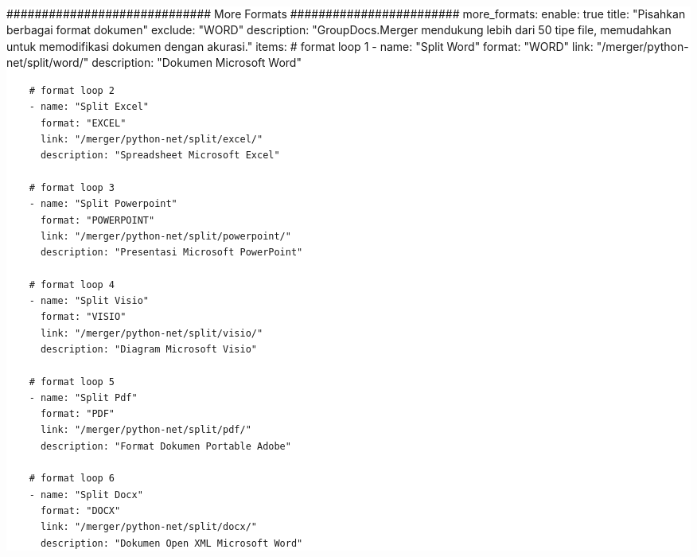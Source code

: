           
############################# More Formats ########################
more_formats:
    enable: true
    title: "Pisahkan berbagai format dokumen"
    exclude: "WORD"
    description: "GroupDocs.Merger mendukung lebih dari 50 tipe file, memudahkan untuk memodifikasi dokumen dengan akurasi."
    items: 
        # format loop 1
        - name: "Split Word"
          format: "WORD"
          link: "/merger/python-net/split/word/"
          description: "Dokumen Microsoft Word"

        # format loop 2
        - name: "Split Excel"
          format: "EXCEL"
          link: "/merger/python-net/split/excel/"
          description: "Spreadsheet Microsoft Excel"

        # format loop 3
        - name: "Split Powerpoint"
          format: "POWERPOINT"
          link: "/merger/python-net/split/powerpoint/"
          description: "Presentasi Microsoft PowerPoint"

        # format loop 4
        - name: "Split Visio"
          format: "VISIO"
          link: "/merger/python-net/split/visio/"
          description: "Diagram Microsoft Visio"
          
        # format loop 5
        - name: "Split Pdf"
          format: "PDF"
          link: "/merger/python-net/split/pdf/"
          description: "Format Dokumen Portable Adobe"

        # format loop 6
        - name: "Split Docx"
          format: "DOCX"
          link: "/merger/python-net/split/docx/"
          description: "Dokumen Open XML Microsoft Word"
